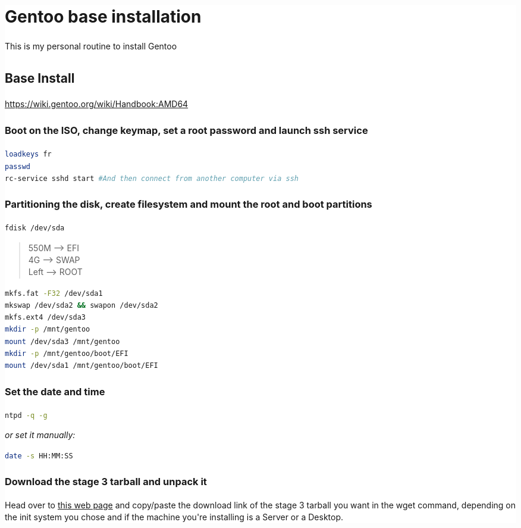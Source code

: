 # Gentoo base installation

This is my personal routine to install Gentoo

## Base Install

<https://wiki.gentoo.org/wiki/Handbook:AMD64>

### Boot on the ISO, change keymap, set a root password and launch ssh service

```bash
loadkeys fr
passwd
rc-service sshd start #And then connect from another computer via ssh
```

### Partitioning the disk, create filesystem and mount the root and boot partitions

```bash
fdisk /dev/sda
```

> 550M --> EFI  
> 4G --> SWAP  
> Left --> ROOT

```bash
mkfs.fat -F32 /dev/sda1
mkswap /dev/sda2 && swapon /dev/sda2
mkfs.ext4 /dev/sda3
mkdir -p /mnt/gentoo
mount /dev/sda3 /mnt/gentoo
mkdir -p /mnt/gentoo/boot/EFI
mount /dev/sda1 /mnt/gentoo/boot/EFI
```

### Set the date and time

```bash
ntpd -q -g
```

*or set it manually:*

```bash
date -s HH:MM:SS
```

### Download the stage 3 tarball and unpack it

Head over to [this web page](https://www.gentoo.org/downloads/) and copy/paste the download link of the stage 3 tarball you want in the wget command, depending on the init system you chose and if the machine you're installing is a Server or a Desktop.
